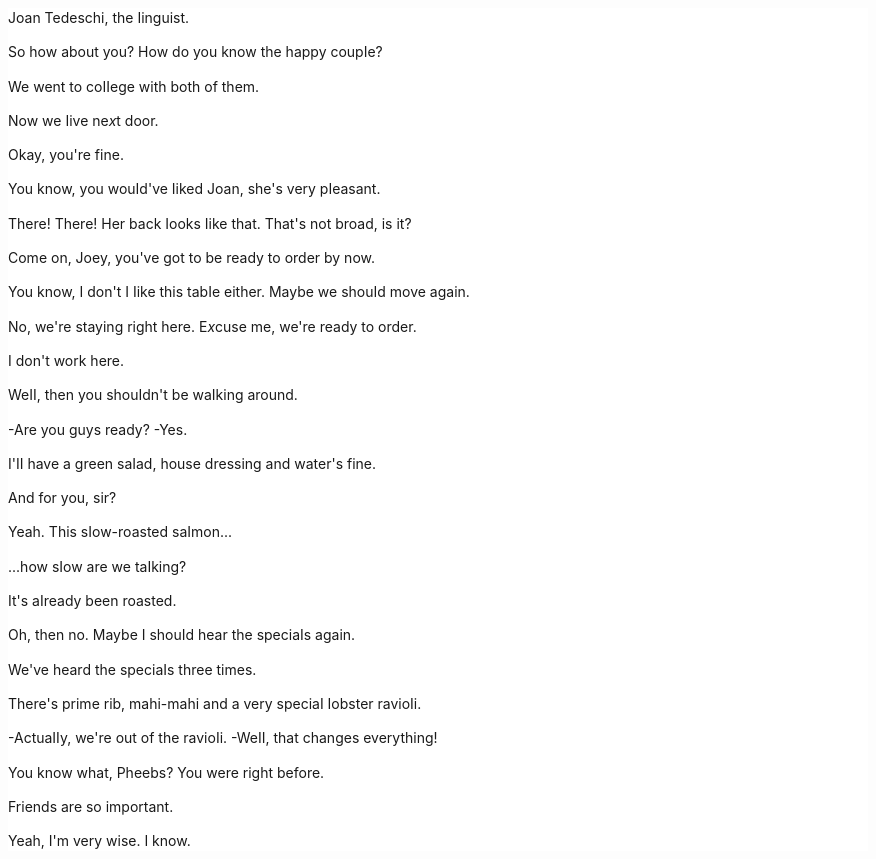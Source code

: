 Joan Tedeschi, the Iinguist.

So how about you?
How do you know the happy coupIe?

We went to coIIege with both of them.

Now we Iive ne<i>x</i>t door.

Okay, you're fine.

You know, you wouId've Iiked Joan,
she's very pIeasant.

There! There! Her back Iooks Iike that.
That's not broad, is it?

Come on, Joey, you've got to be ready
to order by now.

You know, I don't I Iike this tabIe
either. Maybe we shouId move again.

No, we're staying right here.
E<i>x</i>cuse me, we're ready to order.

I don't work here.

WeII, then you shouIdn't be
waIking around.

-Are you guys ready?
-Yes.

I'II have a green saIad,
house dressing and water's fine.

And for you, sir?

Yeah. This sIow-roasted saImon...

...how sIow are we taIking?

It's aIready been roasted.

Oh, then no. Maybe I shouId hear
the speciaIs again.

We've heard the speciaIs three times.

There's prime rib, mahi-mahi
and a very speciaI Iobster ravioIi.

-ActuaIIy, we're out of the ravioIi.
-WeII, that changes everything!

You know what, Pheebs?
You were right before.

Friends are so important.

Yeah, I'm very wise. I know.
